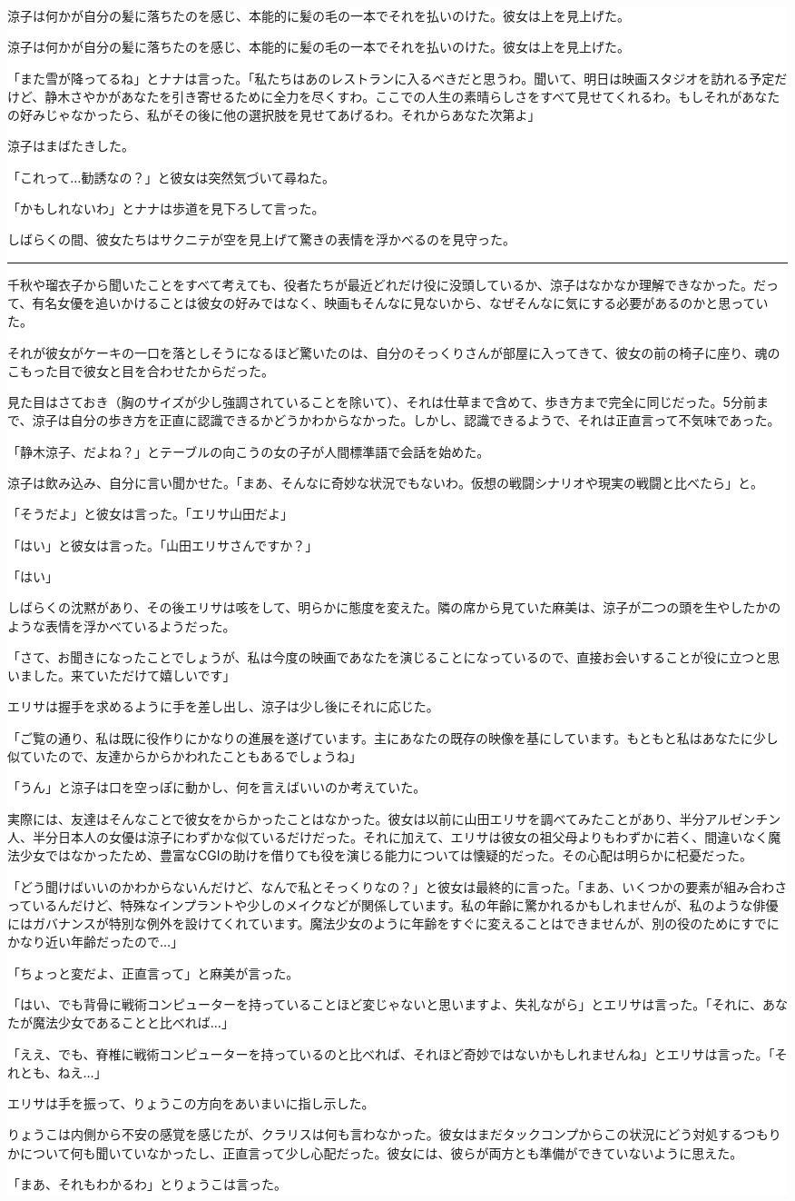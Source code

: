 涼子は何かが自分の髪に落ちたのを感じ、本能的に髪の毛の一本でそれを払いのけた。彼女は上を見上げた。

涼子は何かが自分の髪に落ちたのを感じ、本能的に髪の毛の一本でそれを払いのけた。彼女は上を見上げた。

「また雪が降ってるね」とナナは言った。「私たちはあのレストランに入るべきだと思うわ。聞いて、明日は映画スタジオを訪れる予定だけど、静木さやかがあなたを引き寄せるために全力を尽くすわ。ここでの人生の素晴らしさをすべて見せてくれるわ。もしそれがあなたの好みじゃなかったら、私がその後に他の選択肢を見せてあげるわ。それからあなた次第よ」

涼子はまばたきした。

「これって…勧誘なの？」と彼女は突然気づいて尋ねた。

「かもしれないわ」とナナは歩道を見下ろして言った。

しばらくの間、彼女たちはサクニテが空を見上げて驚きの表情を浮かべるのを見守った。

***

千秋や瑠衣子から聞いたことをすべて考えても、役者たちが最近どれだけ役に没頭しているか、涼子はなかなか理解できなかった。だって、有名女優を追いかけることは彼女の好みではなく、映画もそんなに見ないから、なぜそんなに気にする必要があるのかと思っていた。

それが彼女がケーキの一口を落としそうになるほど驚いたのは、自分のそっくりさんが部屋に入ってきて、彼女の前の椅子に座り、魂のこもった目で彼女と目を合わせたからだった。

見た目はさておき（胸のサイズが少し強調されていることを除いて）、それは仕草まで含めて、歩き方まで完全に同じだった。5分前まで、涼子は自分の歩き方を正直に認識できるかどうかわからなかった。しかし、認識できるようで、それは正直言って不気味であった。

「静木涼子、だよね？」とテーブルの向こうの女の子が人間標準語で会話を始めた。

涼子は飲み込み、自分に言い聞かせた。「まあ、そんなに奇妙な状況でもないわ。仮想の戦闘シナリオや現実の戦闘と比べたら」と。

「そうだよ」と彼女は言った。「エリサ山田だよ」

「はい」と彼女は言った。「山田エリサさんですか？」

「はい」

しばらくの沈黙があり、その後エリサは咳をして、明らかに態度を変えた。隣の席から見ていた麻美は、涼子が二つの頭を生やしたかのような表情を浮かべているようだった。

「さて、お聞きになったことでしょうが、私は今度の映画であなたを演じることになっているので、直接お会いすることが役に立つと思いました。来ていただけて嬉しいです」

エリサは握手を求めるように手を差し出し、涼子は少し後にそれに応じた。

「ご覧の通り、私は既に役作りにかなりの進展を遂げています。主にあなたの既存の映像を基にしています。もともと私はあなたに少し似ていたので、友達からからかわれたこともあるでしょうね」

「うん」と涼子は口を空っぽに動かし、何を言えばいいのか考えていた。

実際には、友達はそんなことで彼女をからかったことはなかった。彼女は以前に山田エリサを調べてみたことがあり、半分アルゼンチン人、半分日本人の女優は涼子にわずかな似ているだけだった。それに加えて、エリサは彼女の祖父母よりもわずかに若く、間違いなく魔法少女ではなかったため、豊富なCGIの助けを借りても役を演じる能力については懐疑的だった。その心配は明らかに杞憂だった。

「どう聞けばいいのかわからないんだけど、なんで私とそっくりなの？」と彼女は最終的に言った。「まあ、いくつかの要素が組み合わさっているんだけど、特殊なインプラントや少しのメイクなどが関係しています。私の年齢に驚かれるかもしれませんが、私のような俳優にはガバナンスが特別な例外を設けてくれています。魔法少女のように年齢をすぐに変えることはできませんが、別の役のためにすでにかなり近い年齢だったので…」

「ちょっと変だよ、正直言って」と麻美が言った。

「はい、でも背骨に戦術コンピューターを持っていることほど変じゃないと思いますよ、失礼ながら」とエリサは言った。「それに、あなたが魔法少女であることと比べれば…」

「ええ、でも、脊椎に戦術コンピューターを持っているのと比べれば、それほど奇妙ではないかもしれませんね」とエリサは言った。「それとも、ねえ…」

エリサは手を振って、りょうこの方向をあいまいに指し示した。

りょうこは内側から不安の感覚を感じたが、クラリスは何も言わなかった。彼女はまだタックコンプからこの状況にどう対処するつもりかについて何も聞いていなかったし、正直言って少し心配だった。彼女には、彼らが両方とも準備ができていないように思えた。

「まあ、それもわかるわ」とりょうこは言った。
